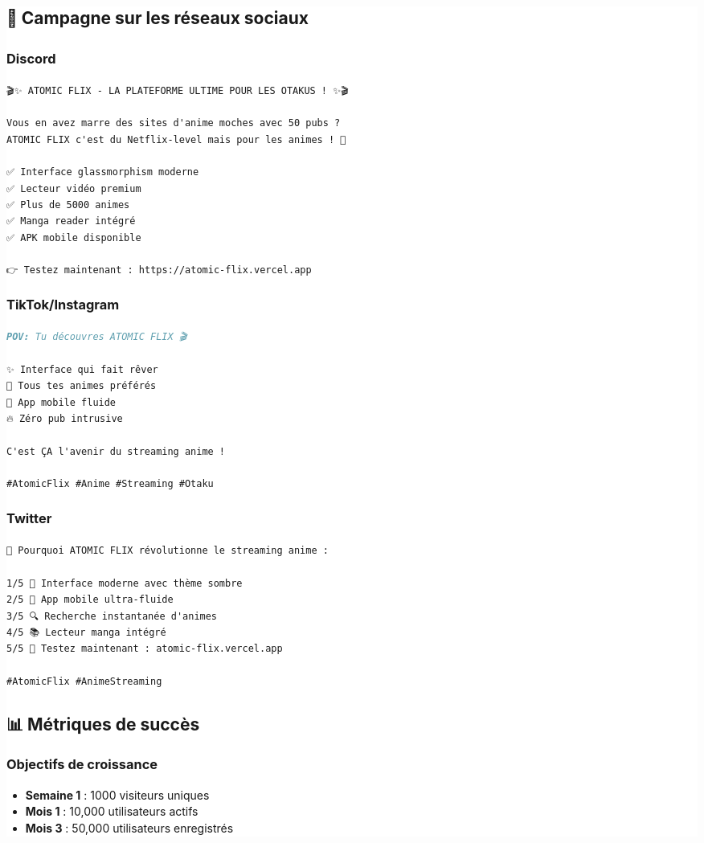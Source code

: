 ```javascript
```

## 🎯 Campagne sur les réseaux sociaux

### Discord
```markdown
🎬✨ ATOMIC FLIX - LA PLATEFORME ULTIME POUR LES OTAKUS ! ✨🎬

Vous en avez marre des sites d'anime moches avec 50 pubs ?
ATOMIC FLIX c'est du Netflix-level mais pour les animes ! 🎌

✅ Interface glassmorphism moderne
✅ Lecteur vidéo premium
✅ Plus de 5000 animes
✅ Manga reader intégré
✅ APK mobile disponible

👉 Testez maintenant : https://atomic-flix.vercel.app
```

### TikTok/Instagram
```markdown
POV: Tu découvres ATOMIC FLIX 🎬

✨ Interface qui fait rêver
🎌 Tous tes animes préférés
📱 App mobile fluide
🔥 Zéro pub intrusive

C'est ÇA l'avenir du streaming anime !

#AtomicFlix #Anime #Streaming #Otaku
```

### Twitter
```markdown
🧵 Pourquoi ATOMIC FLIX révolutionne le streaming anime :

1/5 🎯 Interface moderne avec thème sombre
2/5 📱 App mobile ultra-fluide
3/5 🔍 Recherche instantanée d'animes
4/5 📚 Lecteur manga intégré
5/5 🚀 Testez maintenant : atomic-flix.vercel.app

#AtomicFlix #AnimeStreaming
```

## 📊 Métriques de succès

### Objectifs de croissance
- **Semaine 1** : 1000 visiteurs uniques
- **Mois 1** : 10,000 utilisateurs actifs
- **Mois 3** : 50,000 utilisateurs enregistrés
